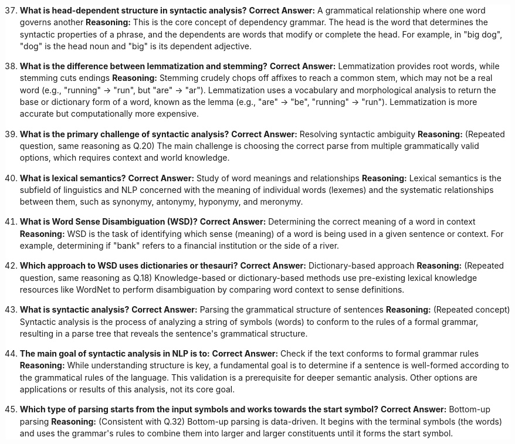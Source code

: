 37. **What is head-dependent structure in syntactic analysis?**
**Correct Answer:** A grammatical relationship where one word governs another
**Reasoning:** This is the core concept of dependency grammar. The head is the word that determines the syntactic properties of a phrase, and the dependents are words that modify or complete the head. For example, in "big dog", "dog" is the head noun and "big" is its dependent adjective.

38. **What is the difference between lemmatization and stemming?**
**Correct Answer:** Lemmatization provides root words, while stemming cuts endings
**Reasoning:** Stemming crudely chops off affixes to reach a common stem, which may not be a real word (e.g., "running" -> "run", but "are" -> "ar"). Lemmatization uses a vocabulary and morphological analysis to return the base or dictionary form of a word, known as the lemma (e.g., "are" -> "be", "running" -> "run"). Lemmatization is more accurate but computationally more expensive.

39. **What is the primary challenge of syntactic analysis?**
**Correct Answer:** Resolving syntactic ambiguity
**Reasoning:** (Repeated question, same reasoning as Q.20) The main challenge is choosing the correct parse from multiple grammatically valid options, which requires context and world knowledge.

40. **What is lexical semantics?**
**Correct Answer:** Study of word meanings and relationships
**Reasoning:** Lexical semantics is the subfield of linguistics and NLP concerned with the meaning of individual words (lexemes) and the systematic relationships between them, such as synonymy, antonymy, hyponymy, and meronymy.

41. **What is Word Sense Disambiguation (WSD)?**
**Correct Answer:** Determining the correct meaning of a word in context
**Reasoning:** WSD is the task of identifying which sense (meaning) of a word is being used in a given sentence or context. For example, determining if "bank" refers to a financial institution or the side of a river.

42. **Which approach to WSD uses dictionaries or thesauri?**
**Correct Answer:** Dictionary-based approach
**Reasoning:** (Repeated question, same reasoning as Q.18) Knowledge-based or dictionary-based methods use pre-existing lexical knowledge resources like WordNet to perform disambiguation by comparing word context to sense definitions.

43. **What is syntactic analysis?**
**Correct Answer:** Parsing the grammatical structure of sentences
**Reasoning:** (Repeated concept) Syntactic analysis is the process of analyzing a string of symbols (words) to conform to the rules of a formal grammar, resulting in a parse tree that reveals the sentence's grammatical structure.

44. **The main goal of syntactic analysis in NLP is to:**
**Correct Answer:** Check if the text conforms to formal grammar rules
**Reasoning:** While understanding structure is key, a fundamental goal is to determine if a sentence is well-formed according to the grammatical rules of the language. This validation is a prerequisite for deeper semantic analysis. Other options are applications or results of this analysis, not its core goal.

45. **Which type of parsing starts from the input symbols and works towards the start symbol?**
**Correct Answer:** Bottom-up parsing
**Reasoning:** (Consistent with Q.32) Bottom-up parsing is data-driven. It begins with the terminal symbols (the words) and uses the grammar's rules to combine them into larger and larger constituents until it forms the start symbol.
